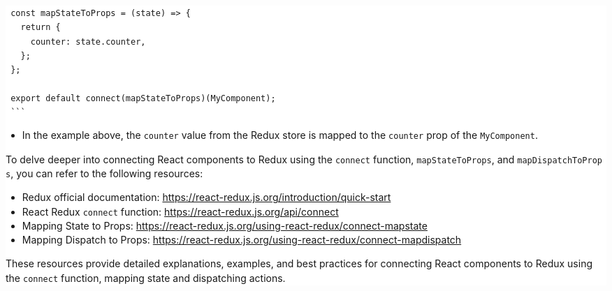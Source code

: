      const mapStateToProps = (state) => {
       return {
         counter: state.counter,
       };
     };

     export default connect(mapStateToProps)(MyComponent);
     ```

   - In the example above, the `counter` value from the Redux store is mapped to the `counter` prop of the `MyComponent`.

To delve deeper into connecting React components to Redux using the `connect` function, `mapStateToProps`, and `mapDispatchToProps`, you can refer to the following resources:

- Redux official documentation: https://react-redux.js.org/introduction/quick-start
- React Redux `connect` function: https://react-redux.js.org/api/connect
- Mapping State to Props: https://react-redux.js.org/using-react-redux/connect-mapstate
- Mapping Dispatch to Props: https://react-redux.js.org/using-react-redux/connect-mapdispatch

These resources provide detailed explanations, examples, and best practices for connecting React components to Redux using the `connect` function, mapping state and dispatching actions.

